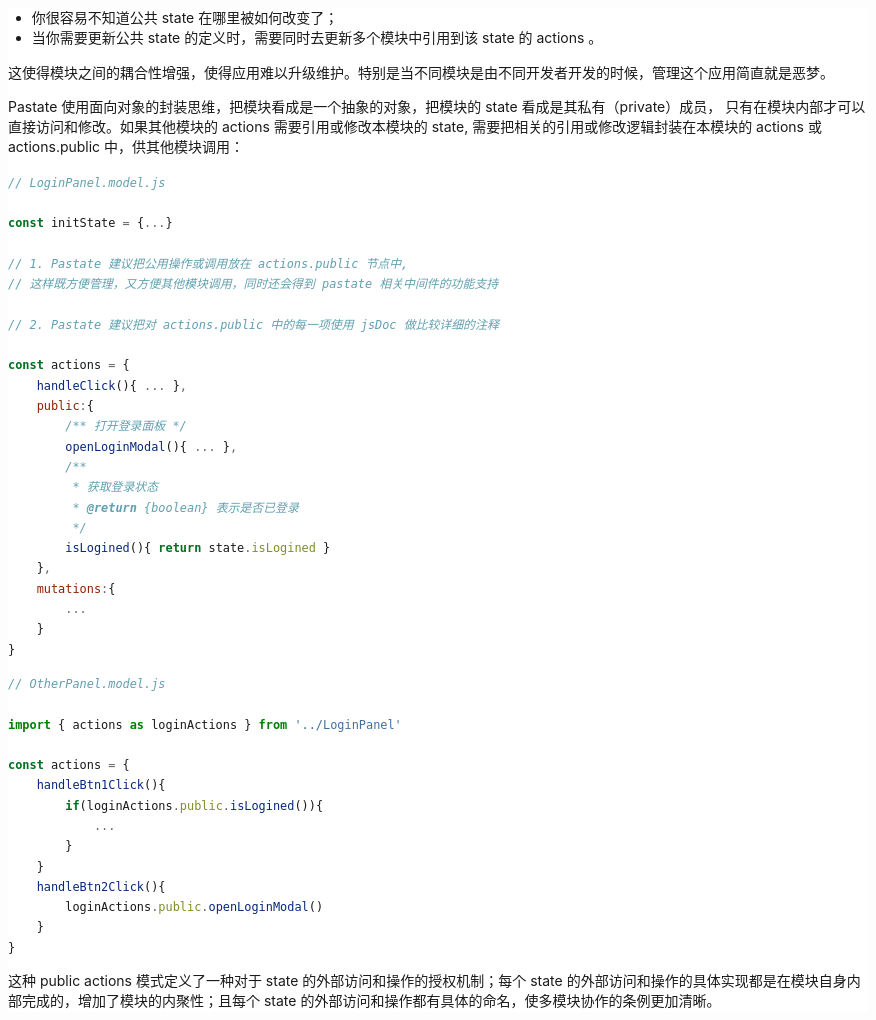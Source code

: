 - 你很容易不知道公共 state 在哪里被如何改变了；
- 当你需要更新公共 state 的定义时，需要同时去更新多个模块中引用到该 state 的 actions 。

这使得模块之间的耦合性增强，使得应用难以升级维护。特别是当不同模块是由不同开发者开发的时候，管理这个应用简直就是恶梦。

Pastate 使用面向对象的封装思维，把模块看成是一个抽象的对象，把模块的 state 看成是其私有（private）成员， 只有在模块内部才可以直接访问和修改。如果其他模块的 actions 需要引用或修改本模块的 state,  需要把相关的引用或修改逻辑封装在本模块的 actions 或 actions.public 中，供其他模块调用：

```javascript
// LoginPanel.model.js

const initState = {...}

// 1. Pastate 建议把公用操作或调用放在 actions.public 节点中,
// 这样既方便管理，又方便其他模块调用，同时还会得到 pastate 相关中间件的功能支持

// 2. Pastate 建议把对 actions.public 中的每一项使用 jsDoc 做比较详细的注释

const actions = {
    handleClick(){ ... },
    public:{
        /** 打开登录面板 */
        openLoginModal(){ ... }, 
        /** 
         * 获取登录状态 
         * @return {boolean} 表示是否已登录
         */
        isLogined(){ return state.isLogined } 
    },
    mutations:{
        ...
    }
}

```

```javascript
// OtherPanel.model.js

import { actions as loginActions } from '../LoginPanel'

const actions = {
    handleBtn1Click(){
        if(loginActions.public.isLogined()){
            ...
        }
    }
    handleBtn2Click(){
        loginActions.public.openLoginModal()
    }
}
```

这种 public actions 模式定义了一种对于 state 的外部访问和操作的授权机制；每个 state 的外部访问和操作的具体实现都是在模块自身内部完成的，增加了模块的内聚性；且每个 state 的外部访问和操作都有具体的命名，使多模块协作的条例更加清晰。 
